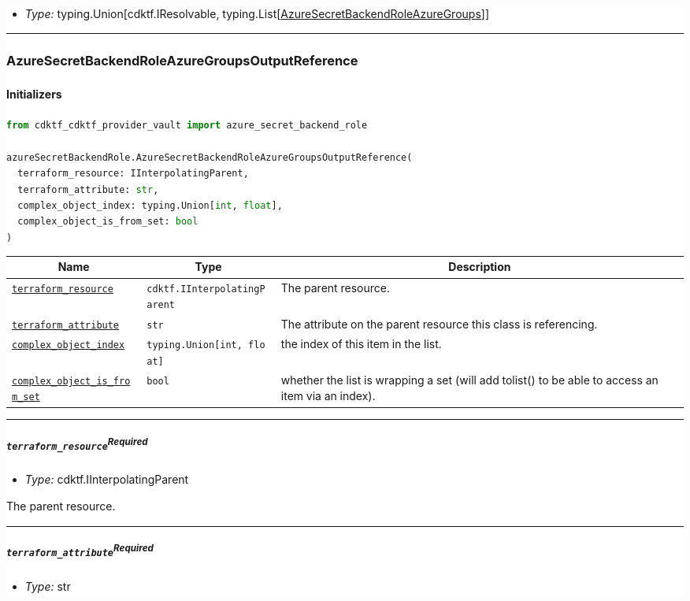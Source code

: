 - *Type:* typing.Union[cdktf.IResolvable, typing.List[<a href="#@cdktf/provider-vault.azureSecretBackendRole.AzureSecretBackendRoleAzureGroups">AzureSecretBackendRoleAzureGroups</a>]]

---


### AzureSecretBackendRoleAzureGroupsOutputReference <a name="AzureSecretBackendRoleAzureGroupsOutputReference" id="@cdktf/provider-vault.azureSecretBackendRole.AzureSecretBackendRoleAzureGroupsOutputReference"></a>

#### Initializers <a name="Initializers" id="@cdktf/provider-vault.azureSecretBackendRole.AzureSecretBackendRoleAzureGroupsOutputReference.Initializer"></a>

```python
from cdktf_cdktf_provider_vault import azure_secret_backend_role

azureSecretBackendRole.AzureSecretBackendRoleAzureGroupsOutputReference(
  terraform_resource: IInterpolatingParent,
  terraform_attribute: str,
  complex_object_index: typing.Union[int, float],
  complex_object_is_from_set: bool
)
```

| **Name** | **Type** | **Description** |
| --- | --- | --- |
| <code><a href="#@cdktf/provider-vault.azureSecretBackendRole.AzureSecretBackendRoleAzureGroupsOutputReference.Initializer.parameter.terraformResource">terraform_resource</a></code> | <code>cdktf.IInterpolatingParent</code> | The parent resource. |
| <code><a href="#@cdktf/provider-vault.azureSecretBackendRole.AzureSecretBackendRoleAzureGroupsOutputReference.Initializer.parameter.terraformAttribute">terraform_attribute</a></code> | <code>str</code> | The attribute on the parent resource this class is referencing. |
| <code><a href="#@cdktf/provider-vault.azureSecretBackendRole.AzureSecretBackendRoleAzureGroupsOutputReference.Initializer.parameter.complexObjectIndex">complex_object_index</a></code> | <code>typing.Union[int, float]</code> | the index of this item in the list. |
| <code><a href="#@cdktf/provider-vault.azureSecretBackendRole.AzureSecretBackendRoleAzureGroupsOutputReference.Initializer.parameter.complexObjectIsFromSet">complex_object_is_from_set</a></code> | <code>bool</code> | whether the list is wrapping a set (will add tolist() to be able to access an item via an index). |

---

##### `terraform_resource`<sup>Required</sup> <a name="terraform_resource" id="@cdktf/provider-vault.azureSecretBackendRole.AzureSecretBackendRoleAzureGroupsOutputReference.Initializer.parameter.terraformResource"></a>

- *Type:* cdktf.IInterpolatingParent

The parent resource.

---

##### `terraform_attribute`<sup>Required</sup> <a name="terraform_attribute" id="@cdktf/provider-vault.azureSecretBackendRole.AzureSecretBackendRoleAzureGroupsOutputReference.Initializer.parameter.terraformAttribute"></a>

- *Type:* str
